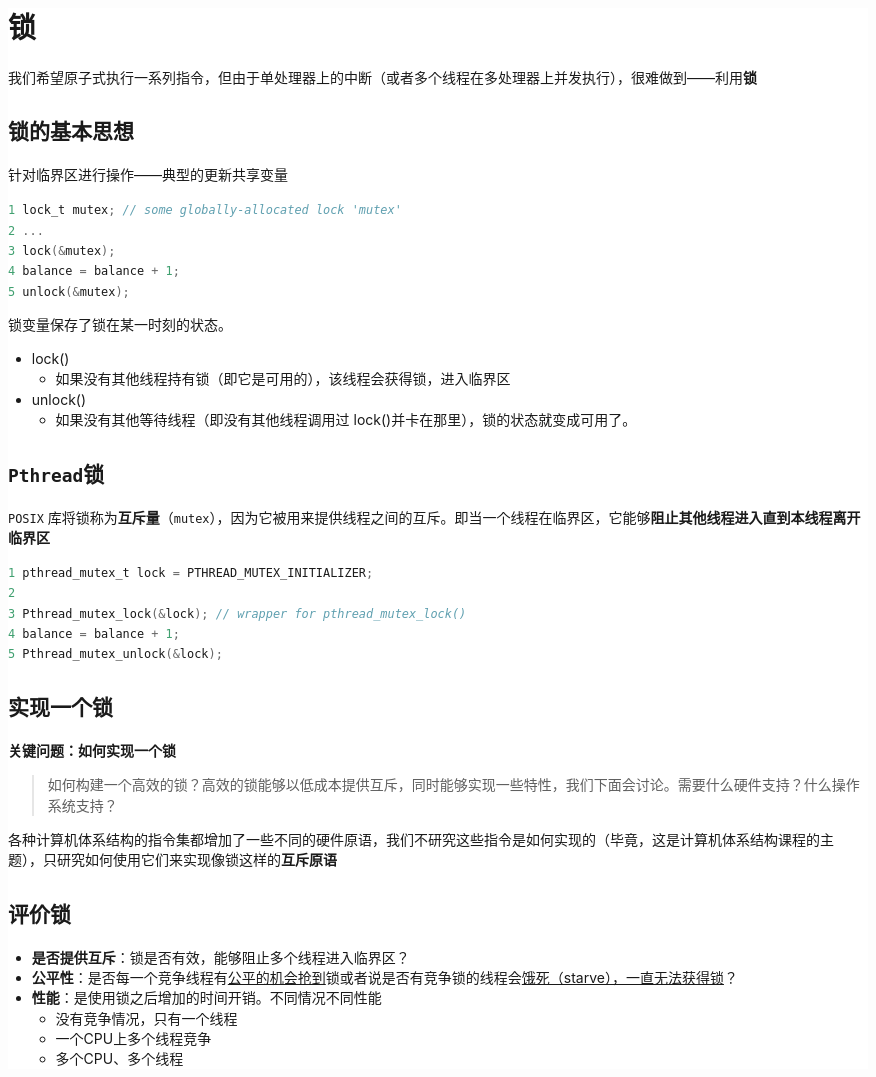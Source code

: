 # 锁

我们希望原子式执行一系列指令，但由于单处理器上的中断（或者多个线程在多处理器上并发执行），很难做到——利用**锁**

## 锁的基本思想

针对临界区进行操作——典型的更新共享变量

```c
1 lock_t mutex; // some globally-allocated lock 'mutex' 
2 ... 
3 lock(&mutex); 
4 balance = balance + 1; 
5 unlock(&mutex);
```

锁变量保存了锁在某一时刻的状态。

- lock()
  - 如果没有其他线程持有锁（即它是可用的），该线程会获得锁，进入临界区
- unlock()
  - 如果没有其他等待线程（即没有其他线程调用过 lock()并卡在那里），锁的状态就变成可用了。

## `Pthread`锁

`POSIX` 库将锁称为**互斥量**（`mutex`），因为它被用来提供线程之间的互斥。即当一个线程在临界区，它能够**阻止其他线程进入直到本线程离开临界区**

```c
1 pthread_mutex_t lock = PTHREAD_MUTEX_INITIALIZER; 
2 
3 Pthread_mutex_lock(&lock); // wrapper for pthread_mutex_lock() 
4 balance = balance + 1; 
5 Pthread_mutex_unlock(&lock);
```



## 实现一个锁

**关键问题：如何实现一个锁**

> 如何构建一个高效的锁？高效的锁能够以低成本提供互斥，同时能够实现一些特性，我们下面会讨论。需要什么硬件支持？什么操作系统支持？

各种计算机体系结构的指令集都增加了一些不同的硬件原语，我们不研究这些指令是如何实现的（毕竟，这是计算机体系结构课程的主题），只研究如何使用它们来实现像锁这样的**互斥原语**



## 评价锁

- **是否提供互斥**：锁是否有效，能够阻止多个线程进入临界区？
- **公平性**：是否每一个竞争线程有<u>公平的机会抢到</u>锁或者说是否有竞争锁的线程会<u>饿死（starve），一直无法获得锁</u>？
- **性能**：是使用锁之后增加的时间开销。不同情况不同性能
  - 没有竞争情况，只有一个线程
  - 一个CPU上多个线程竞争
  - 多个CPU、多个线程
